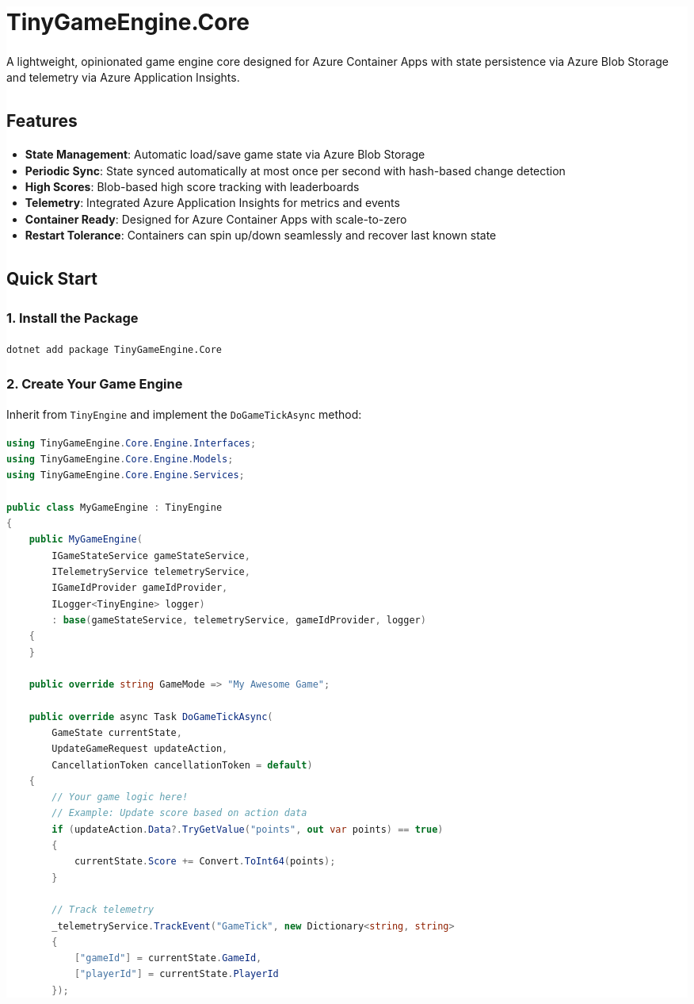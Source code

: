 # TinyGameEngine.Core

A lightweight, opinionated game engine core designed for Azure Container Apps with state persistence via Azure Blob Storage and telemetry via Azure Application Insights.

## Features

- **State Management**: Automatic load/save game state via Azure Blob Storage
- **Periodic Sync**: State synced automatically at most once per second with hash-based change detection
- **High Scores**: Blob-based high score tracking with leaderboards
- **Telemetry**: Integrated Azure Application Insights for metrics and events
- **Container Ready**: Designed for Azure Container Apps with scale-to-zero
- **Restart Tolerance**: Containers can spin up/down seamlessly and recover last known state

## Quick Start

### 1. Install the Package

```bash
dotnet add package TinyGameEngine.Core
```

### 2. Create Your Game Engine

Inherit from `TinyEngine` and implement the `DoGameTickAsync` method:

```csharp
using TinyGameEngine.Core.Engine.Interfaces;
using TinyGameEngine.Core.Engine.Models;
using TinyGameEngine.Core.Engine.Services;

public class MyGameEngine : TinyEngine
{
    public MyGameEngine(
        IGameStateService gameStateService,
        ITelemetryService telemetryService,
        IGameIdProvider gameIdProvider,
        ILogger<TinyEngine> logger) 
        : base(gameStateService, telemetryService, gameIdProvider, logger)
    {
    }

    public override string GameMode => "My Awesome Game";

    public override async Task DoGameTickAsync(
        GameState currentState, 
        UpdateGameRequest updateAction, 
        CancellationToken cancellationToken = default)
    {
        // Your game logic here!
        // Example: Update score based on action data
        if (updateAction.Data?.TryGetValue("points", out var points) == true)
        {
            currentState.Score += Convert.ToInt64(points);
        }

        // Track telemetry
        _telemetryService.TrackEvent("GameTick", new Dictionary<string, string>
        {
            ["gameId"] = currentState.GameId,
            ["playerId"] = currentState.PlayerId
        });
```
